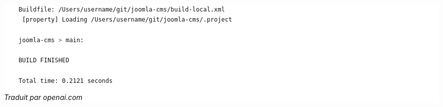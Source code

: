 ```sh
    Buildfile: /Users/username/git/joomla-cms/build-local.xml
     [property] Loading /Users/username/git/joomla-cms/.project

    joomla-cms > main:

    BUILD FINISHED

    Total time: 0.2121 seconds
```

*Traduit par openai.com*

